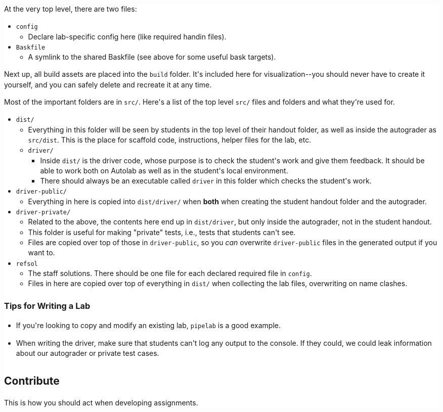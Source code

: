 At the very top level, there are two files:

- `config`
  - Declare lab-specific config here (like required handin files).
- `Baskfile`
  - A symlink to the shared Baskfile (see above for some useful bask targets).

Next up, all build assets are placed into the `build` folder. It's included here
for visualization--you should never have to create it yourself, and you can
safely delete and recreate it at any time.

Most of the important folders are in `src/`. Here's a list of the top level
`src/` files and folders and what they're used for.

- `dist/`
  - Everything in this folder will be seen by students in the top level of their
    handout folder, as well as inside the autograder as `src/dist`. This is the
    place for scaffold code, instructions, helper files for the lab, etc.
  - `driver/`
    - Inside `dist/` is the driver code, whose purpose is to check the student's
      work and give them feedback. It should be able to work both on Autolab as
      well as in the student's local environment.
    - There should always be an executable called `driver` in this folder which
      checks the student's work.
- `driver-public/`
  - Everything in here is copied into `dist/driver/` when **both** when creating
    the student handout folder and the autograder.
- `driver-private/`
  - Related to the above, the contents here end up in `dist/driver`, but only
    inside the autograder, not in the student handout.
  - This folder is useful for making "private" tests, i.e., tests that students
    can't see.
  - Files are copied over top of those in `driver-public`, so you *can*
    overwrite `driver-public` files in the generated output if you want to.
- `refsol`
  - The staff solutions. There should be one file for each declared required
    file in `config`.
  - Files in here are copied over top of everything in `dist/` when collecting the
    lab files, overwriting on name clashes.

### Tips for Writing a Lab

- If you're looking to copy and modify an existing lab, `pipelab` is a good
  example.

- When writing the driver, make sure that students can't log any output to the
  console. If they could, we could leak information about our autograder or
  private test cases.


## Contribute

This is how you should act when developing assignments.
